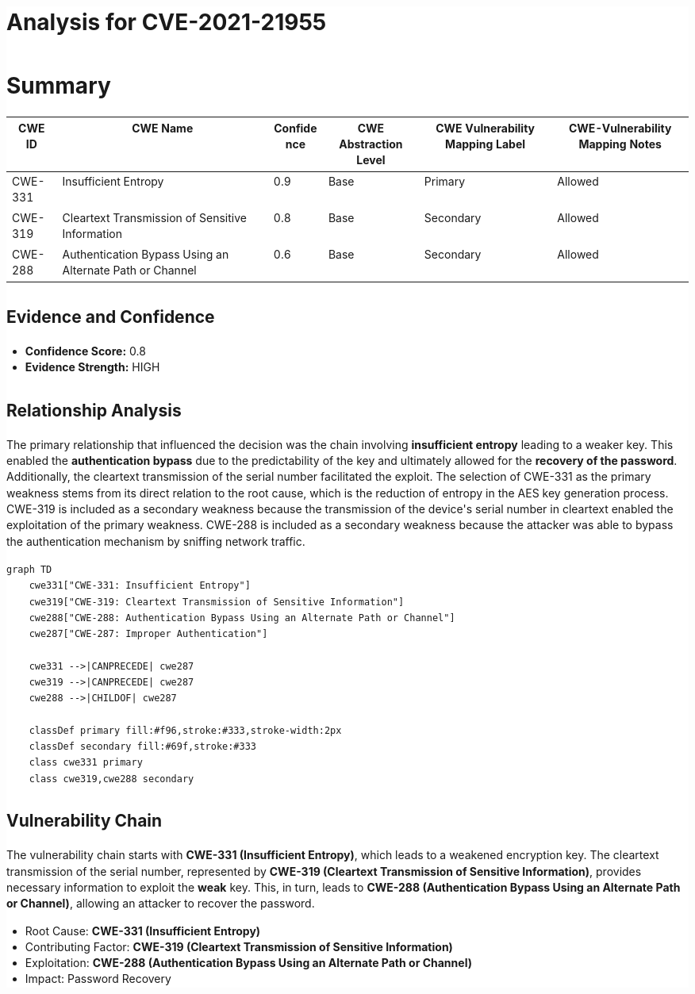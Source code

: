# Analysis for CVE-2021-21955

# Summary
| CWE ID | CWE Name | Confidence | CWE Abstraction Level | CWE Vulnerability Mapping Label | CWE-Vulnerability Mapping Notes |
|---|---|---|---|---|---|
| CWE-331 | Insufficient Entropy | 0.9 | Base | Primary | Allowed |
| CWE-319 | Cleartext Transmission of Sensitive Information | 0.8 | Base | Secondary | Allowed |
| CWE-288 | Authentication Bypass Using an Alternate Path or Channel | 0.6 | Base | Secondary | Allowed |

## Evidence and Confidence

*   **Confidence Score:** 0.8
*   **Evidence Strength:** HIGH

## Relationship Analysis
The primary relationship that influenced the decision was the chain involving **insufficient entropy** leading to a weaker key. This enabled the **authentication bypass** due to the predictability of the key and ultimately allowed for the **recovery of the password**. Additionally, the cleartext transmission of the serial number facilitated the exploit.
The selection of CWE-331 as the primary weakness stems from its direct relation to the root cause, which is the reduction of entropy in the AES key generation process. CWE-319 is included as a secondary weakness because the transmission of the device's serial number in cleartext enabled the exploitation of the primary weakness. CWE-288 is included as a secondary weakness because the attacker was able to bypass the authentication mechanism by sniffing network traffic.

```mermaid
graph TD
    cwe331["CWE-331: Insufficient Entropy"]
    cwe319["CWE-319: Cleartext Transmission of Sensitive Information"]
    cwe288["CWE-288: Authentication Bypass Using an Alternate Path or Channel"]
    cwe287["CWE-287: Improper Authentication"]
    
    cwe331 -->|CANPRECEDE| cwe287
    cwe319 -->|CANPRECEDE| cwe287
    cwe288 -->|CHILDOF| cwe287

    classDef primary fill:#f96,stroke:#333,stroke-width:2px
    classDef secondary fill:#69f,stroke:#333
    class cwe331 primary
    class cwe319,cwe288 secondary
```

## Vulnerability Chain
The vulnerability chain starts with **CWE-331 (Insufficient Entropy)**, which leads to a weakened encryption key. The cleartext transmission of the serial number, represented by **CWE-319 (Cleartext Transmission of Sensitive Information)**, provides necessary information to exploit the **weak** key. This, in turn, leads to **CWE-288 (Authentication Bypass Using an Alternate Path or Channel)**, allowing an attacker to recover the password.
- Root Cause: **CWE-331 (Insufficient Entropy)**
- Contributing Factor: **CWE-319 (Cleartext Transmission of Sensitive Information)**
- Exploitation: **CWE-288 (Authentication Bypass Using an Alternate Path or Channel)**
- Impact: Password Recovery

